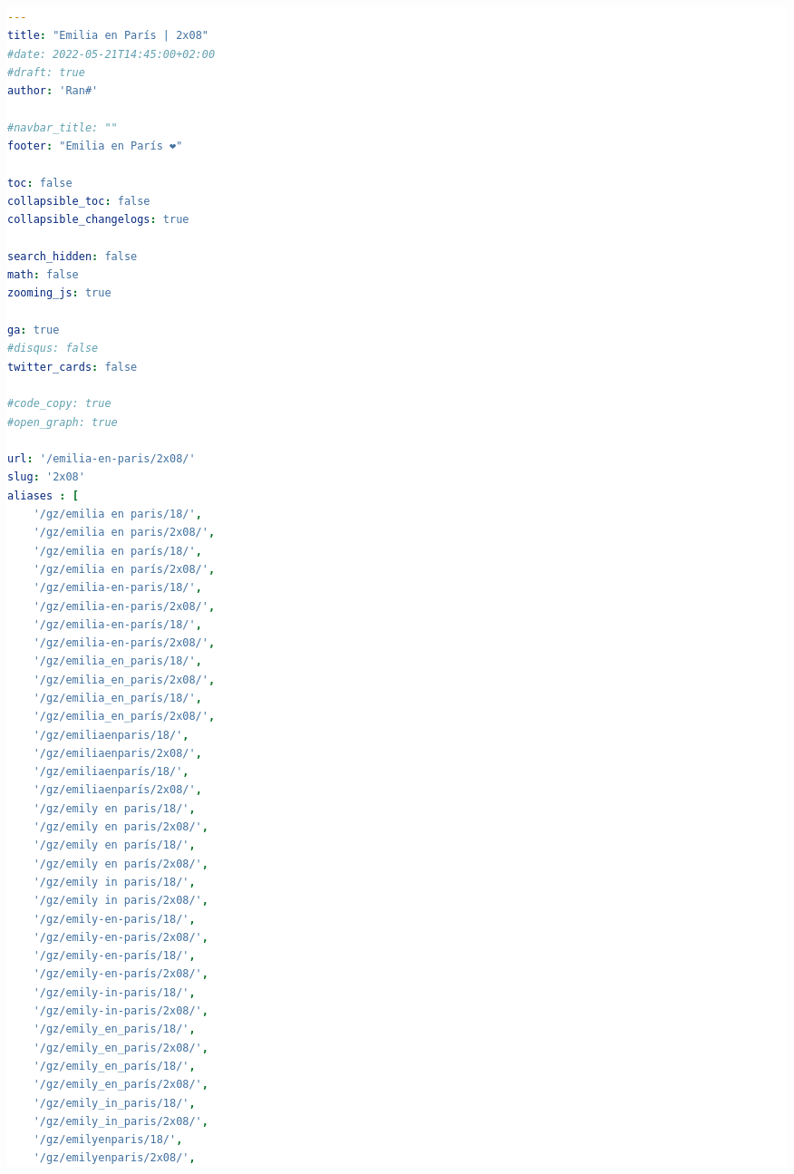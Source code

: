 ```yaml
---
title: "Emilia en París | 2x08"
#date: 2022-05-21T14:45:00+02:00
#draft: true
author: 'Ran#'

#navbar_title: ""
footer: "Emilia en París ❤️"

toc: false
collapsible_toc: false
collapsible_changelogs: true

search_hidden: false
math: false
zooming_js: true

ga: true
#disqus: false
twitter_cards: false

#code_copy: true
#open_graph: true

url: '/emilia-en-paris/2x08/'
slug: '2x08'
aliases : [
    '/gz/emilia en paris/18/',
    '/gz/emilia en paris/2x08/',
    '/gz/emilia en parís/18/',
    '/gz/emilia en parís/2x08/',
    '/gz/emilia-en-paris/18/',
    '/gz/emilia-en-paris/2x08/',
    '/gz/emilia-en-parís/18/',
    '/gz/emilia-en-parís/2x08/',
    '/gz/emilia_en_paris/18/',
    '/gz/emilia_en_paris/2x08/',
    '/gz/emilia_en_parís/18/',
    '/gz/emilia_en_parís/2x08/',
    '/gz/emiliaenparis/18/',
    '/gz/emiliaenparis/2x08/',
    '/gz/emiliaenparís/18/',
    '/gz/emiliaenparís/2x08/',
    '/gz/emily en paris/18/',
    '/gz/emily en paris/2x08/',
    '/gz/emily en parís/18/',
    '/gz/emily en parís/2x08/',
    '/gz/emily in paris/18/',
    '/gz/emily in paris/2x08/',
    '/gz/emily-en-paris/18/',
    '/gz/emily-en-paris/2x08/',
    '/gz/emily-en-parís/18/',
    '/gz/emily-en-parís/2x08/',
    '/gz/emily-in-paris/18/',
    '/gz/emily-in-paris/2x08/',
    '/gz/emily_en_paris/18/',
    '/gz/emily_en_paris/2x08/',
    '/gz/emily_en_parís/18/',
    '/gz/emily_en_parís/2x08/',
    '/gz/emily_in_paris/18/',
    '/gz/emily_in_paris/2x08/',
    '/gz/emilyenparis/18/',
    '/gz/emilyenparis/2x08/',
```